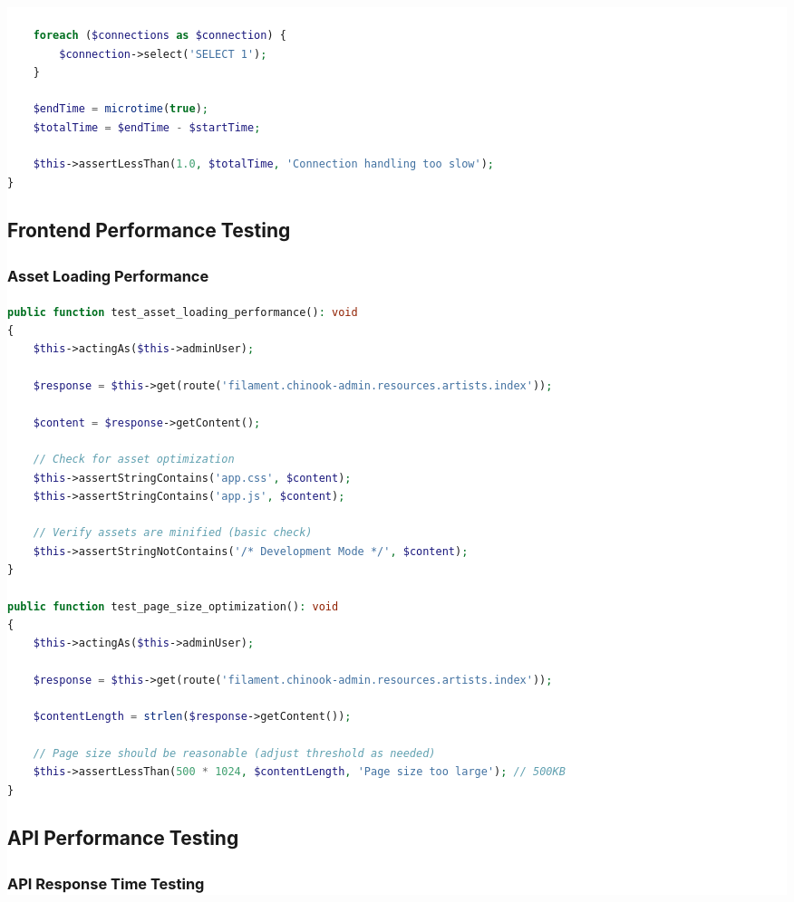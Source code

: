 ```php
    
    foreach ($connections as $connection) {
        $connection->select('SELECT 1');
    }
    
    $endTime = microtime(true);
    $totalTime = $endTime - $startTime;
    
    $this->assertLessThan(1.0, $totalTime, 'Connection handling too slow');
}
```

## Frontend Performance Testing

### Asset Loading Performance

```php
public function test_asset_loading_performance(): void
{
    $this->actingAs($this->adminUser);
    
    $response = $this->get(route('filament.chinook-admin.resources.artists.index'));
    
    $content = $response->getContent();
    
    // Check for asset optimization
    $this->assertStringContains('app.css', $content);
    $this->assertStringContains('app.js', $content);
    
    // Verify assets are minified (basic check)
    $this->assertStringNotContains('/* Development Mode */', $content);
}

public function test_page_size_optimization(): void
{
    $this->actingAs($this->adminUser);
    
    $response = $this->get(route('filament.chinook-admin.resources.artists.index'));
    
    $contentLength = strlen($response->getContent());
    
    // Page size should be reasonable (adjust threshold as needed)
    $this->assertLessThan(500 * 1024, $contentLength, 'Page size too large'); // 500KB
}
```

## API Performance Testing

### API Response Time Testing
